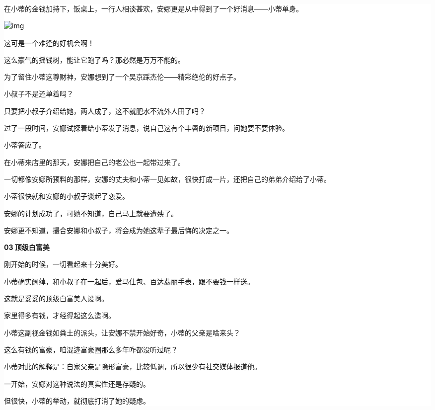 
在小蒂的金钱加持下，饭桌上，一行人相谈甚欢，安娜更是从中得到了一个好消息——小蒂单身。


![img](https://picx.zhimg.com/v2-00962c374adb05c55438c66c6d1f0b2e.webp)

这可是一个难逢的好机会啊！


这么豪气的摇钱树，能让它跑了吗？那必然是万万不能的。


为了留住小蒂这尊财神，安娜想到了一个吴京踩杰伦——精彩绝伦的好点子。


小叔子不是还单着吗？


只要把小叔子介绍给她，两人成了，这不就肥水不流外人田了吗？


过了一段时间，安娜试探着给小蒂发了消息，说自己这有个丰唇的新项目，问她要不要体验。


小蒂答应了。


在小蒂来店里的那天，安娜把自己的老公也一起带过来了。


一切都像安娜所预料的那样，安娜的丈夫和小蒂一见如故，很快打成一片，还把自己的弟弟介绍给了小蒂。


小蒂很快就和安娜的小叔子谈起了恋爱。


安娜的计划成功了，可她不知道，自己马上就要遭殃了。


安娜更不知道，撮合安娜和小叔子，将会成为她这辈子最后悔的决定之一。


**03 顶级白富美**


刚开始的时候，一切看起来十分美好。


小蒂确实阔绰，和小叔子在一起后，爱马仕包、百达翡丽手表，跟不要钱一样送。


这就是妥妥的顶级白富美人设啊。


家里得多有钱，才经得起这么造啊。


小蒂这副视金钱如粪土的派头，让安娜不禁开始好奇，小蒂的父亲是啥来头？


这么有钱的富豪，咱混迹富豪圈那么多年咋都没听过呢？


小蒂对此的解释是：自家父亲是隐形富豪，比较低调，所以很少有社交媒体报道他。


一开始，安娜对这种说法的真实性还是存疑的。


但很快，小蒂的举动，就彻底打消了她的疑虑。

